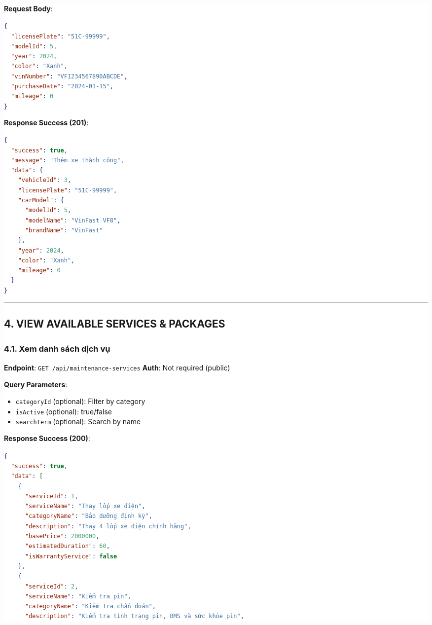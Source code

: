 **Request Body**:
```json
{
  "licensePlate": "51C-99999",
  "modelId": 5,
  "year": 2024,
  "color": "Xanh",
  "vinNumber": "VF1234567890ABCDE",
  "purchaseDate": "2024-01-15",
  "mileage": 0
}
```

**Response Success (201)**:
```json
{
  "success": true,
  "message": "Thêm xe thành công",
  "data": {
    "vehicleId": 3,
    "licensePlate": "51C-99999",
    "carModel": {
      "modelId": 5,
      "modelName": "VinFast VF8",
      "brandName": "VinFast"
    },
    "year": 2024,
    "color": "Xanh",
    "mileage": 0
  }
}
```

---

## 4. VIEW AVAILABLE SERVICES & PACKAGES

### 4.1. Xem danh sách dịch vụ

**Endpoint**: `GET /api/maintenance-services`
**Auth**: Not required (public)

**Query Parameters**:
- `categoryId` (optional): Filter by category
- `isActive` (optional): true/false
- `searchTerm` (optional): Search by name

**Response Success (200)**:
```json
{
  "success": true,
  "data": [
    {
      "serviceId": 1,
      "serviceName": "Thay lốp xe điện",
      "categoryName": "Bảo dưỡng định kỳ",
      "description": "Thay 4 lốp xe điện chính hãng",
      "basePrice": 2000000,
      "estimatedDuration": 60,
      "isWarrantyService": false
    },
    {
      "serviceId": 2,
      "serviceName": "Kiểm tra pin",
      "categoryName": "Kiểm tra chẩn đoán",
      "description": "Kiểm tra tình trạng pin, BMS và sức khỏe pin",
```
